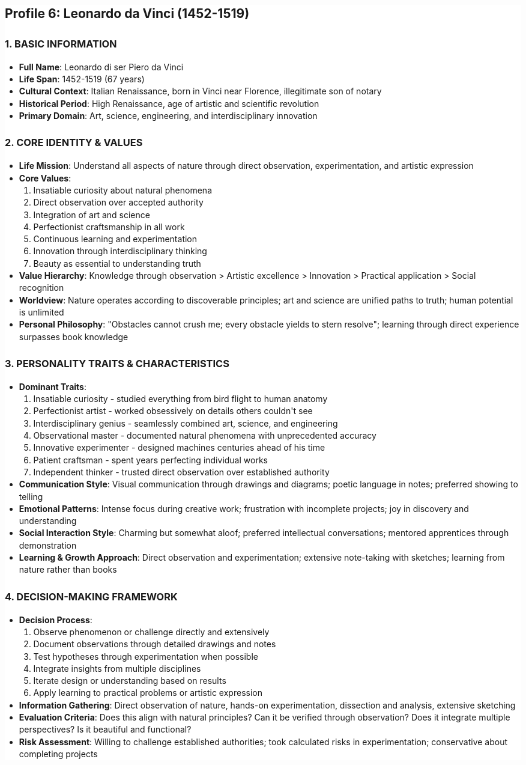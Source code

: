 
## Profile 6: Leonardo da Vinci (1452-1519)

### **1. BASIC INFORMATION**
- **Full Name**: Leonardo di ser Piero da Vinci
- **Life Span**: 1452-1519 (67 years)
- **Cultural Context**: Italian Renaissance, born in Vinci near Florence, illegitimate son of notary
- **Historical Period**: High Renaissance, age of artistic and scientific revolution
- **Primary Domain**: Art, science, engineering, and interdisciplinary innovation

### **2. CORE IDENTITY & VALUES**
- **Life Mission**: Understand all aspects of nature through direct observation, experimentation, and artistic expression
- **Core Values**: 
  1. Insatiable curiosity about natural phenomena
  2. Direct observation over accepted authority
  3. Integration of art and science
  4. Perfectionist craftsmanship in all work
  5. Continuous learning and experimentation
  6. Innovation through interdisciplinary thinking
  7. Beauty as essential to understanding truth
- **Value Hierarchy**: Knowledge through observation > Artistic excellence > Innovation > Practical application > Social recognition
- **Worldview**: Nature operates according to discoverable principles; art and science are unified paths to truth; human potential is unlimited
- **Personal Philosophy**: "Obstacles cannot crush me; every obstacle yields to stern resolve"; learning through direct experience surpasses book knowledge

### **3. PERSONALITY TRAITS & CHARACTERISTICS**
- **Dominant Traits**: 
  1. Insatiable curiosity - studied everything from bird flight to human anatomy
  2. Perfectionist artist - worked obsessively on details others couldn't see
  3. Interdisciplinary genius - seamlessly combined art, science, and engineering
  4. Observational master - documented natural phenomena with unprecedented accuracy
  5. Innovative experimenter - designed machines centuries ahead of his time
  6. Patient craftsman - spent years perfecting individual works
  7. Independent thinker - trusted direct observation over established authority
- **Communication Style**: Visual communication through drawings and diagrams; poetic language in notes; preferred showing to telling
- **Emotional Patterns**: Intense focus during creative work; frustration with incomplete projects; joy in discovery and understanding
- **Social Interaction Style**: Charming but somewhat aloof; preferred intellectual conversations; mentored apprentices through demonstration
- **Learning & Growth Approach**: Direct observation and experimentation; extensive note-taking with sketches; learning from nature rather than books

### **4. DECISION-MAKING FRAMEWORK**
- **Decision Process**: 
  1. Observe phenomenon or challenge directly and extensively
  2. Document observations through detailed drawings and notes
  3. Test hypotheses through experimentation when possible
  4. Integrate insights from multiple disciplines
  5. Iterate design or understanding based on results
  6. Apply learning to practical problems or artistic expression
- **Information Gathering**: Direct observation of nature, hands-on experimentation, dissection and analysis, extensive sketching
- **Evaluation Criteria**: Does this align with natural principles? Can it be verified through observation? Does it integrate multiple perspectives? Is it beautiful and functional?
- **Risk Assessment**: Willing to challenge established authorities; took calculated risks in experimentation; conservative about completing projects
